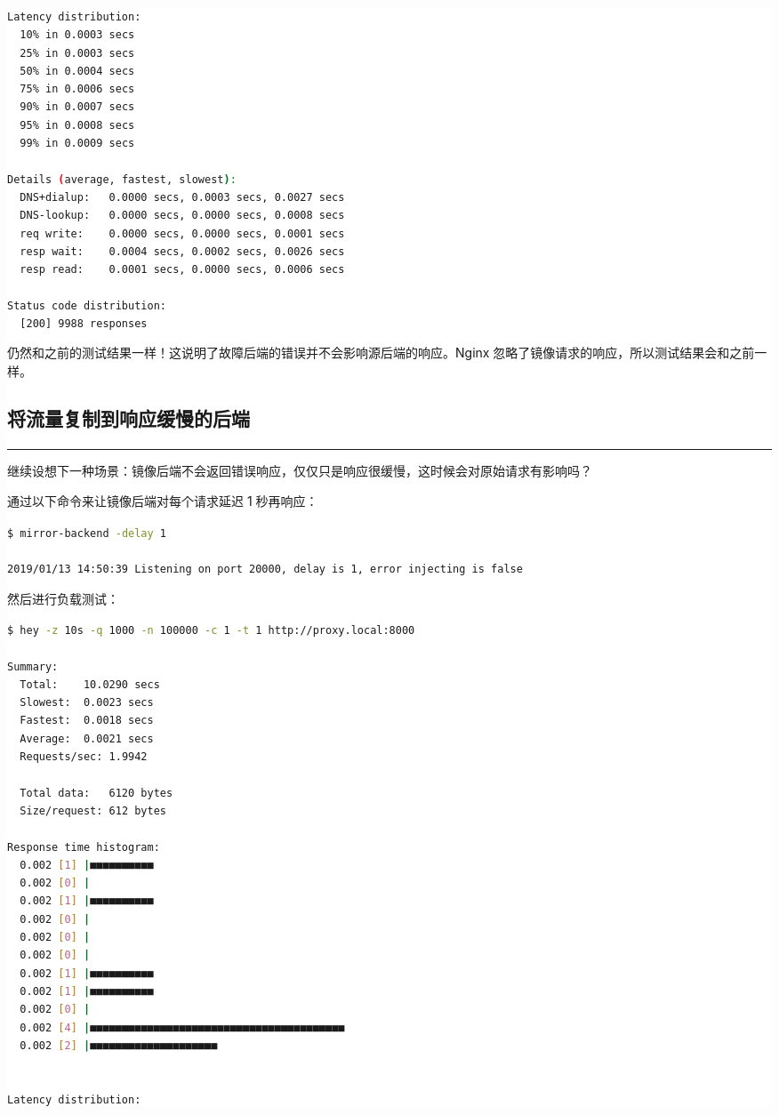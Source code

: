 ```bash
Latency distribution:
  10% in 0.0003 secs
  25% in 0.0003 secs
  50% in 0.0004 secs
  75% in 0.0006 secs
  90% in 0.0007 secs
  95% in 0.0008 secs
  99% in 0.0009 secs

Details (average, fastest, slowest):
  DNS+dialup:	0.0000 secs, 0.0003 secs, 0.0027 secs
  DNS-lookup:	0.0000 secs, 0.0000 secs, 0.0008 secs
  req write:	0.0000 secs, 0.0000 secs, 0.0001 secs
  resp wait:	0.0004 secs, 0.0002 secs, 0.0026 secs
  resp read:	0.0001 secs, 0.0000 secs, 0.0006 secs

Status code distribution:
  [200]	9988 responses
```

仍然和之前的测试结果一样！这说明了故障后端的错误并不会影响源后端的响应。Nginx 忽略了镜像请求的响应，所以测试结果会和之前一样。

## 将流量复制到响应缓慢的后端

----

继续设想下一种场景：镜像后端不会返回错误响应，仅仅只是响应很缓慢，这时候会对原始请求有影响吗？

通过以下命令来让镜像后端对每个请求延迟 1 秒再响应：

```bash
$ mirror-backend -delay 1

2019/01/13 14:50:39 Listening on port 20000, delay is 1, error injecting is false
```

然后进行负载测试：

```bash
$ hey -z 10s -q 1000 -n 100000 -c 1 -t 1 http://proxy.local:8000

Summary:
  Total:	10.0290 secs
  Slowest:	0.0023 secs
  Fastest:	0.0018 secs
  Average:	0.0021 secs
  Requests/sec:	1.9942

  Total data:	6120 bytes
  Size/request:	612 bytes

Response time histogram:
  0.002 [1]	|■■■■■■■■■■
  0.002 [0]	|
  0.002 [1]	|■■■■■■■■■■
  0.002 [0]	|
  0.002 [0]	|
  0.002 [0]	|
  0.002 [1]	|■■■■■■■■■■
  0.002 [1]	|■■■■■■■■■■
  0.002 [0]	|
  0.002 [4]	|■■■■■■■■■■■■■■■■■■■■■■■■■■■■■■■■■■■■■■■■
  0.002 [2]	|■■■■■■■■■■■■■■■■■■■■


Latency distribution:
```